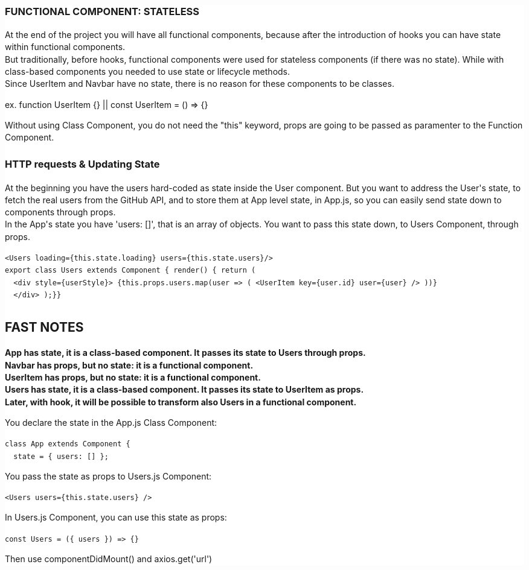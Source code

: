 ### FUNCTIONAL COMPONENT: STATELESS

At the end of the project you will have all functional components, because after the introduction of hooks you can have state within functional components.<br>
But traditionally, before hooks, functional components were used for stateless components (if there was no state). While with class-based components you needed to use state or lifecycle methods.<br>
Since UserItem and Navbar have no state, there is no reason for these components to be classes.<br>

ex. function UserItem {} || const UserItem = () => {}

Without using Class Component, you do not need the "this" keyword, props are going to be passed as paramenter to the Function Component.

### HTTP requests & Updating State

At the beginning you have the users hard-coded as state inside the User component. But you want to address the User's state, to fetch the real users from the GitHub API, and to store them at App level state, in App.js, so you can easily send state down to components through props.<br>
In the App's state you have 'users: []', that is an array of objects. You want to pass this state down, to Users Component, through props.

```
<Users loading={this.state.loading} users={this.state.users}/>
export class Users extends Component { render() { return (
  <div style={userStyle}> {this.props.users.map(user => ( <UserItem key={user.id} user={user} /> ))}
  </div> );}}
```

## FAST NOTES <br>

**App has state, it is a class-based component. It passes its state to Users through props.**<br>
**Navbar has props, but no state: it is a functional component.**<br>
**UserItem has props, but no state: it is a functional component.**<br>
**Users has state, it is a class-based component. It passes its state to UserItem as props.**<br>
**Later, with hook, it will be possible to transform also Users in a functional component.**<br>

You declare the state in the App.js Class Component:

```
class App extends Component {
  state = { users: [] };
```

You pass the state as props to Users.js Component:

```
<Users users={this.state.users} />
```

In Users.js Component, you can use this state as props:

```
const Users = ({ users }) => {}
```

Then use componentDidMount() and axios.get('url')
